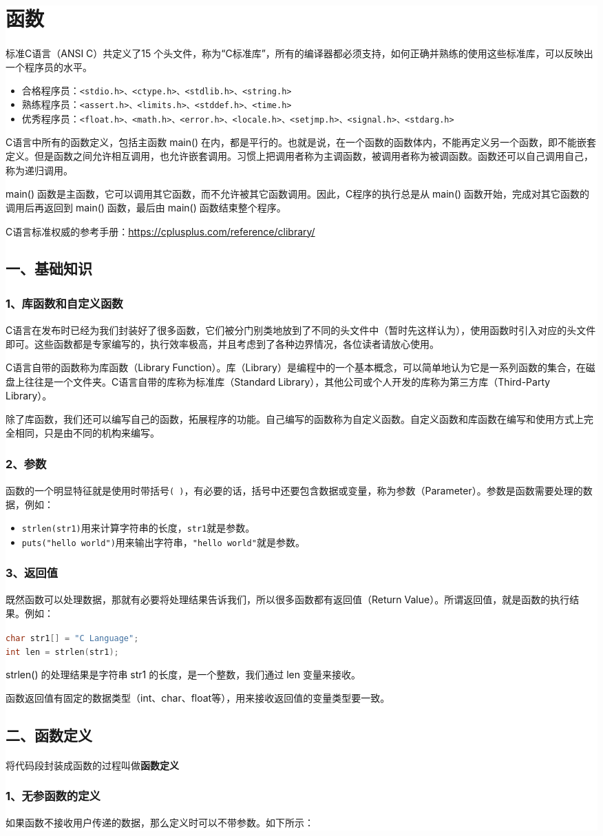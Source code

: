 # 函数

标准C语言（ANSI C）共定义了15 个头文件，称为“C标准库”，所有的编译器都必须支持，如何正确并熟练的使用这些标准库，可以反映出一个程序员的水平。

- 合格程序员：`<stdio.h>、<ctype.h>、<stdlib.h>、<string.h>`
- 熟练程序员：`<assert.h>、<limits.h>、<stddef.h>、<time.h>`
- 优秀程序员：`<float.h>、<math.h>、<error.h>、<locale.h>、<setjmp.h>、<signal.h>、<stdarg.h>`

C语言中所有的函数定义，包括主函数 main() 在内，都是平行的。也就是说，在一个函数的函数体内，不能再定义另一个函数，即不能嵌套定义。但是函数之间允许相互调用，也允许嵌套调用。习惯上把调用者称为主调函数，被调用者称为被调函数。函数还可以自己调用自己，称为递归调用。

main() 函数是主函数，它可以调用其它函数，而不允许被其它函数调用。因此，C程序的执行总是从 main() 函数开始，完成对其它函数的调用后再返回到 main() 函数，最后由 main() 函数结束整个程序。

C语言标准权威的参考手册：https://cplusplus.com/reference/clibrary/

## 一、基础知识

### 1、库函数和自定义函数

C语言在发布时已经为我们封装好了很多函数，它们被分门别类地放到了不同的头文件中（暂时先这样认为），使用函数时引入对应的头文件即可。这些函数都是专家编写的，执行效率极高，并且考虑到了各种边界情况，各位读者请放心使用。

C语言自带的函数称为库函数（Library Function）。库（Library）是编程中的一个基本概念，可以简单地认为它是一系列函数的集合，在磁盘上往往是一个文件夹。C语言自带的库称为标准库（Standard Library），其他公司或个人开发的库称为第三方库（Third-Party Library）。

除了库函数，我们还可以编写自己的函数，拓展程序的功能。自己编写的函数称为自定义函数。自定义函数和库函数在编写和使用方式上完全相同，只是由不同的机构来编写。

### 2、参数

函数的一个明显特征就是使用时带括号`( )`，有必要的话，括号中还要包含数据或变量，称为参数（Parameter）。参数是函数需要处理的数据，例如：

- `strlen(str1)`用来计算字符串的长度，`str1`就是参数。
- `puts("hello world")`用来输出字符串，`"hello world"`就是参数。

### 3、返回值

既然函数可以处理数据，那就有必要将处理结果告诉我们，所以很多函数都有返回值（Return Value）。所谓返回值，就是函数的执行结果。例如：

```c
char str1[] = "C Language";
int len = strlen(str1);
```

strlen() 的处理结果是字符串 str1 的长度，是一个整数，我们通过 len 变量来接收。

函数返回值有固定的数据类型（int、char、float等），用来接收返回值的变量类型要一致。

## 二、函数定义

将代码段封装成函数的过程叫做**函数定义**

### 1、无参函数的定义

如果函数不接收用户传递的数据，那么定义时可以不带参数。如下所示：
